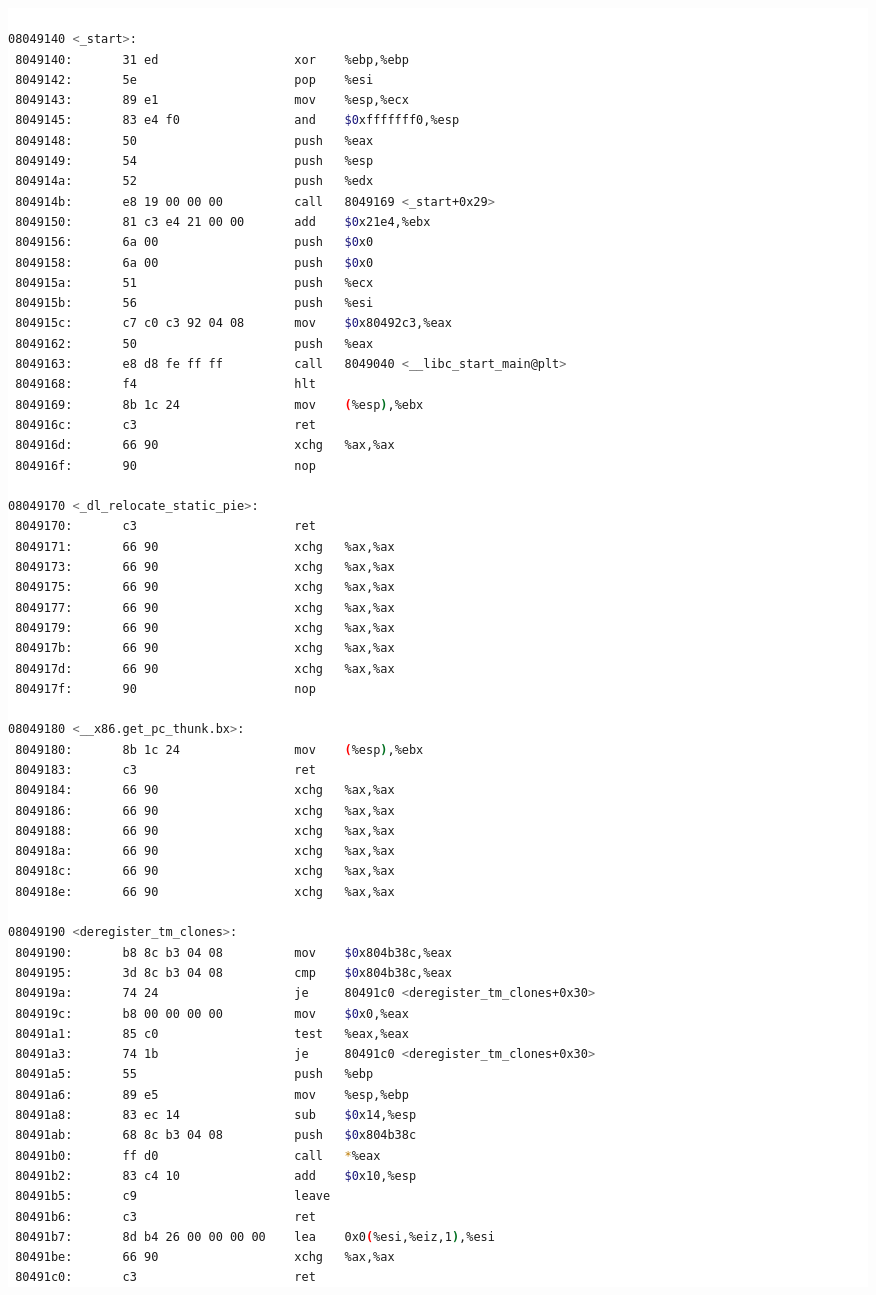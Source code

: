 ```bash

08049140 <_start>:
 8049140:       31 ed                   xor    %ebp,%ebp
 8049142:       5e                      pop    %esi
 8049143:       89 e1                   mov    %esp,%ecx
 8049145:       83 e4 f0                and    $0xfffffff0,%esp
 8049148:       50                      push   %eax
 8049149:       54                      push   %esp
 804914a:       52                      push   %edx
 804914b:       e8 19 00 00 00          call   8049169 <_start+0x29>
 8049150:       81 c3 e4 21 00 00       add    $0x21e4,%ebx
 8049156:       6a 00                   push   $0x0
 8049158:       6a 00                   push   $0x0
 804915a:       51                      push   %ecx
 804915b:       56                      push   %esi
 804915c:       c7 c0 c3 92 04 08       mov    $0x80492c3,%eax
 8049162:       50                      push   %eax
 8049163:       e8 d8 fe ff ff          call   8049040 <__libc_start_main@plt>
 8049168:       f4                      hlt
 8049169:       8b 1c 24                mov    (%esp),%ebx
 804916c:       c3                      ret
 804916d:       66 90                   xchg   %ax,%ax
 804916f:       90                      nop

08049170 <_dl_relocate_static_pie>:
 8049170:       c3                      ret
 8049171:       66 90                   xchg   %ax,%ax
 8049173:       66 90                   xchg   %ax,%ax
 8049175:       66 90                   xchg   %ax,%ax
 8049177:       66 90                   xchg   %ax,%ax
 8049179:       66 90                   xchg   %ax,%ax
 804917b:       66 90                   xchg   %ax,%ax
 804917d:       66 90                   xchg   %ax,%ax
 804917f:       90                      nop

08049180 <__x86.get_pc_thunk.bx>:
 8049180:       8b 1c 24                mov    (%esp),%ebx
 8049183:       c3                      ret
 8049184:       66 90                   xchg   %ax,%ax
 8049186:       66 90                   xchg   %ax,%ax
 8049188:       66 90                   xchg   %ax,%ax
 804918a:       66 90                   xchg   %ax,%ax
 804918c:       66 90                   xchg   %ax,%ax
 804918e:       66 90                   xchg   %ax,%ax

08049190 <deregister_tm_clones>:
 8049190:       b8 8c b3 04 08          mov    $0x804b38c,%eax
 8049195:       3d 8c b3 04 08          cmp    $0x804b38c,%eax
 804919a:       74 24                   je     80491c0 <deregister_tm_clones+0x30>
 804919c:       b8 00 00 00 00          mov    $0x0,%eax
 80491a1:       85 c0                   test   %eax,%eax
 80491a3:       74 1b                   je     80491c0 <deregister_tm_clones+0x30>
 80491a5:       55                      push   %ebp
 80491a6:       89 e5                   mov    %esp,%ebp
 80491a8:       83 ec 14                sub    $0x14,%esp
 80491ab:       68 8c b3 04 08          push   $0x804b38c
 80491b0:       ff d0                   call   *%eax
 80491b2:       83 c4 10                add    $0x10,%esp
 80491b5:       c9                      leave
 80491b6:       c3                      ret
 80491b7:       8d b4 26 00 00 00 00    lea    0x0(%esi,%eiz,1),%esi
 80491be:       66 90                   xchg   %ax,%ax
 80491c0:       c3                      ret
```
